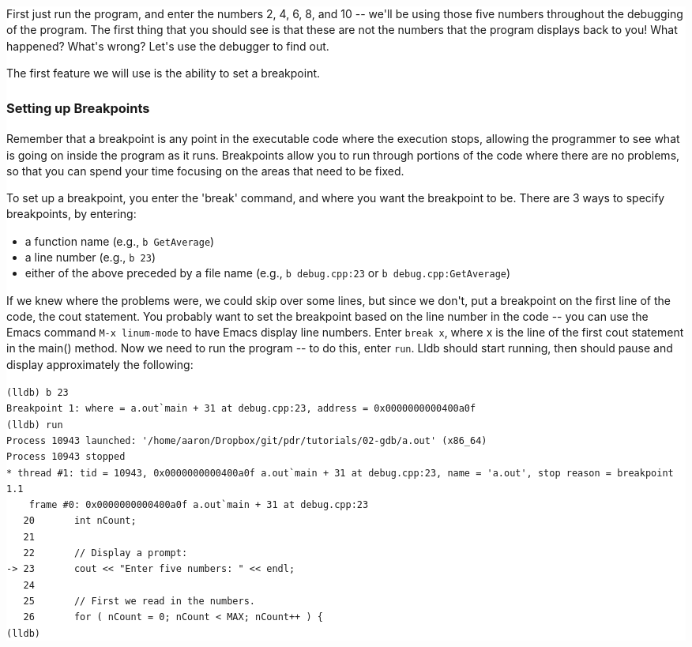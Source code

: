 First just run the program, and enter the numbers 2, 4, 6, 8, and 10
-- we'll be using those five numbers throughout the debugging of the
program.  The first thing that you should see is that these are not
the numbers that the program displays back to you! What happened?
What's wrong?  Let's use the debugger to find out.

The first feature we will use is the ability to set a breakpoint.

### Setting up Breakpoints ###

Remember that a breakpoint is any point in the executable code where
the execution stops, allowing the programmer to see what is going on
inside the program as it runs.  Breakpoints allow you to run through
portions of the code where there are no problems, so that you can
spend your time focusing on the areas that need to be fixed.

To set up a breakpoint, you enter the 'break' command, and where you
want the breakpoint to be.  There are 3 ways to specify breakpoints,
by entering:

- a function name (e.g., `b GetAverage`)
- a line number (e.g., `b 23`)
- either of the above preceded by a file name (e.g., `b debug.cpp:23`
  or `b debug.cpp:GetAverage`)

If we knew where the problems were, we could skip over some lines, but
since we don't, put a breakpoint on the first line of the code, the
cout statement.  You probably want to set the breakpoint based on the
line number in the code -- you can use the Emacs command
`M-x linum-mode` to have Emacs display line numbers.  Enter `break x`,
where x is the line of the first cout statement in the main()
method.  Now we need to run the program -- to do this, enter `run`.
Lldb should start running, then should pause and display approximately
the following:

```
(lldb) b 23
Breakpoint 1: where = a.out`main + 31 at debug.cpp:23, address = 0x0000000000400a0f
(lldb) run
Process 10943 launched: '/home/aaron/Dropbox/git/pdr/tutorials/02-gdb/a.out' (x86_64)
Process 10943 stopped
* thread #1: tid = 10943, 0x0000000000400a0f a.out`main + 31 at debug.cpp:23, name = 'a.out', stop reason = breakpoint 1.1
    frame #0: 0x0000000000400a0f a.out`main + 31 at debug.cpp:23
   20       int nCount;
   21  
   22       // Display a prompt:
-> 23       cout << "Enter five numbers: " << endl;
   24  
   25       // First we read in the numbers.
   26       for ( nCount = 0; nCount < MAX; nCount++ ) {
(lldb)
```
